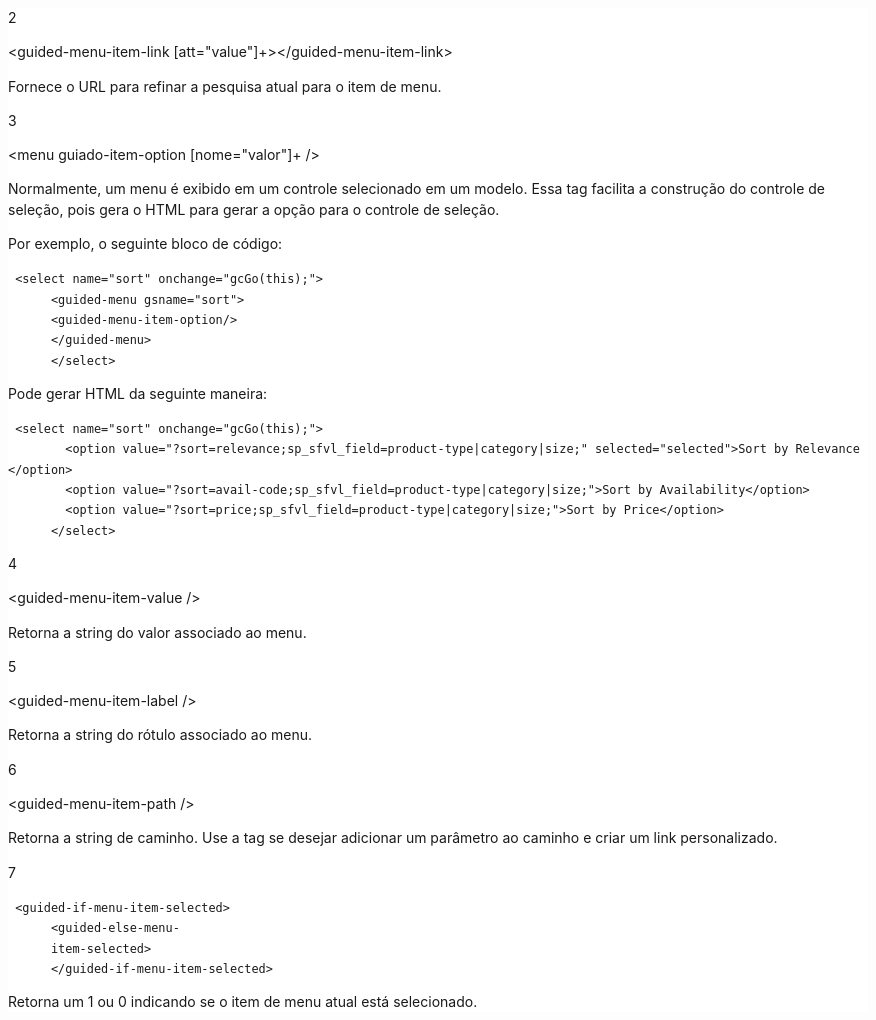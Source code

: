   </tr> 
  <tr> 
   <td colname="col01"> <p>2 </p> </td> 
   <td colname="col1"> <p> 
     <!--Matched search-eng version, 2/1/2013--> <span class="codeph"> &lt;guided-menu-item-link [att="value"]+&gt;&lt;/guided-menu-item-link&gt; </span> </p> </td> 
   <td colname="col2"> <p>Fornece o URL para refinar a pesquisa atual para o item de menu. </p> </td> 
  </tr> 
  <tr> 
   <td colname="col01"> <p>3 </p> </td> 
   <td colname="col1"> <p> 
     <!--Matched search-eng version, 2/1/2013--> <span class="codeph"> &lt;menu guiado-item-option [nome="valor"]+ /&gt; </span> </p> </td> 
   <td colname="col2"> <p>Normalmente, um menu é exibido em um controle selecionado em um modelo. Essa tag facilita a construção do controle de seleção, pois gera o HTML para gerar a opção para o controle de seleção. </p> <p>Por exemplo, o seguinte bloco de código: </p> <p> <code class="syntax html"> &lt;select&nbsp;name="sort"&nbsp;onchange="gcGo(this);"&gt; 
      &lt;guided-menu&nbsp;gsname="sort"&gt; 
      &lt;guided-menu-item-option/&gt; 
      &lt;/guided-menu&gt; 
      &lt;/select&gt; </code> </p> <p>Pode gerar HTML da seguinte maneira: </p> <p> <code class="syntax html"> &lt;select&nbsp;name="sort"&nbsp;onchange="gcGo(this);"&gt; 
      &nbsp;&nbsp;&lt;option&nbsp;value="?sort=relevance;sp_sfvl_field=product-type|category|size;"&nbsp;selected="selected"&gt;Sort&nbsp;by&nbsp;Relevance&lt;/option&gt; 
      &nbsp;&nbsp;&lt;option&nbsp;value="?sort=avail-code;sp_sfvl_field=product-type|category|size;"&gt;Sort&nbsp;by&nbsp;Availability&lt;/option&gt; 
      &nbsp;&nbsp;&lt;option&nbsp;value="?sort=price;sp_sfvl_field=product-type|category|size;"&gt;Sort&nbsp;by&nbsp;Price&lt;/option&gt; 
      &lt;/select&gt; </code> </p> </td> 
  </tr> 
  <tr> 
   <td colname="col01"> <p>4 </p> </td> 
   <td colname="col1"> <p> 
     <!--Matched search-eng version, 2/1/2013--> <span class="codeph"> &lt;guided-menu-item-value /&gt; </span> </p> </td> 
   <td colname="col2"> <p>Retorna a string do valor associado ao menu. </p> </td> 
  </tr> 
  <tr> 
   <td colname="col01"> <p>5 </p> </td> 
   <td colname="col1"> <p> 
     <!--Matched search-eng version, 2/1/2013--> <span class="codeph"> &lt;guided-menu-item-label /&gt; </span> </p> </td> 
   <td colname="col2"> <p>Retorna a string do rótulo associado ao menu. </p> </td> 
  </tr> 
  <tr> 
   <td colname="col01"> <p>6 </p> </td> 
   <td colname="col1"> <p> 
     <!--Matched search-eng version, 2/1/2013--> <span class="codeph"> &lt;guided-menu-item-path /&gt; </span> </p> </td> 
   <td colname="col2"> <p>Retorna a string de caminho. Use a tag se desejar adicionar um parâmetro ao caminho e criar um link personalizado. </p> </td> 
  </tr> 
  <tr> 
   <td colname="col01"> <p>7 </p> </td> 
   <td colname="col1"> <p> 
     <!--Updated to match search-eng version, 2/1/2013--> <code> &lt;guided-if-menu-item-selected&gt; 
      &lt;guided-else-menu- 
      item-selected&gt; 
      &lt;/guided-if-menu-item-selected&gt; </code> </p> </td> 
   <td colname="col2"> <p>Retorna um 1 ou 0 indicando se o item de menu atual está selecionado. </p> </td> 
  </tr> 
 </tbody> 
</table>